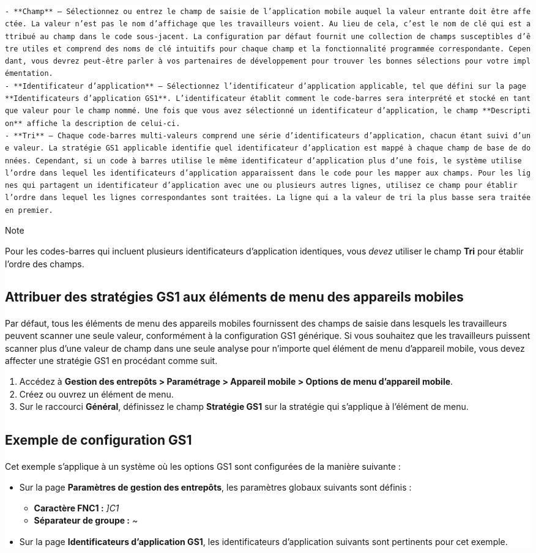     - **Champ** – Sélectionnez ou entrez le champ de saisie de l’application mobile auquel la valeur entrante doit être affectée. La valeur n’est pas le nom d’affichage que les travailleurs voient. Au lieu de cela, c’est le nom de clé qui est attribué au champ dans le code sous-jacent. La configuration par défaut fournit une collection de champs susceptibles d’être utiles et comprend des noms de clé intuitifs pour chaque champ et la fonctionnalité programmée correspondante. Cependant, vous devrez peut-être parler à vos partenaires de développement pour trouver les bonnes sélections pour votre implémentation.
    - **Identificateur d’application** – Sélectionnez l’identificateur d’application applicable, tel que défini sur la page **Identificateurs d’application GS1**. L’identificateur établit comment le code-barres sera interprété et stocké en tant que valeur pour le champ nommé. Une fois que vous avez sélectionné un identificateur d’application, le champ **Description** affiche la description de celui-ci.
    - **Tri** – Chaque code-barres multi-valeurs comprend une série d’identificateurs d’application, chacun étant suivi d’une valeur. La stratégie GS1 applicable identifie quel identificateur d’application est mappé à chaque champ de base de données. Cependant, si un code à barres utilise le même identificateur d’application plus d’une fois, le système utilise l’ordre dans lequel les identificateurs d’application apparaissent dans le code pour les mapper aux champs. Pour les lignes qui partagent un identificateur d’application avec une ou plusieurs autres lignes, utilisez ce champ pour établir l’ordre dans lequel les lignes correspondantes sont traitées. La ligne qui a la valeur de tri la plus basse sera traitée en premier.

> [!NOTE]
> Pour les codes-barres qui incluent plusieurs identificateurs d’application identiques, vous *devez* utiliser le champ **Tri** pour établir l’ordre des champs.

## <a name="assign-gs1-policies-to-mobile-device-menu-items"></a>Attribuer des stratégies GS1 aux éléments de menu des appareils mobiles

Par défaut, tous les éléments de menu des appareils mobiles fournissent des champs de saisie dans lesquels les travailleurs peuvent scanner une seule valeur, conformément à la configuration GS1 générique. Si vous souhaitez que les travailleurs puissent scanner plus d’une valeur de champ dans une seule analyse pour n’importe quel élément de menu d’appareil mobile, vous devez affecter une stratégie GS1 en procédant comme suit.

1. Accédez à **Gestion des entrepôts \> Paramétrage \> Appareil mobile \> Options de menu d’appareil mobile**.
1. Créez ou ouvrez un élément de menu.
1. Sur le raccourci **Général**, définissez le champ **Stratégie GS1** sur la stratégie qui s’applique à l’élément de menu.

## <a name="gs1-setup-example"></a>Exemple de configuration GS1

Cet exemple s’applique à un système où les options GS1 sont configurées de la manière suivante :

- Sur la page **Paramètres de gestion des entrepôts**, les paramètres globaux suivants sont définis :

    - **Caractère FNC1 :** *\]C1*
    - **Séparateur de groupe :** *\~*

- Sur la page **Identificateurs d’application GS1**, les identificateurs d’application suivants sont pertinents pour cet exemple.
